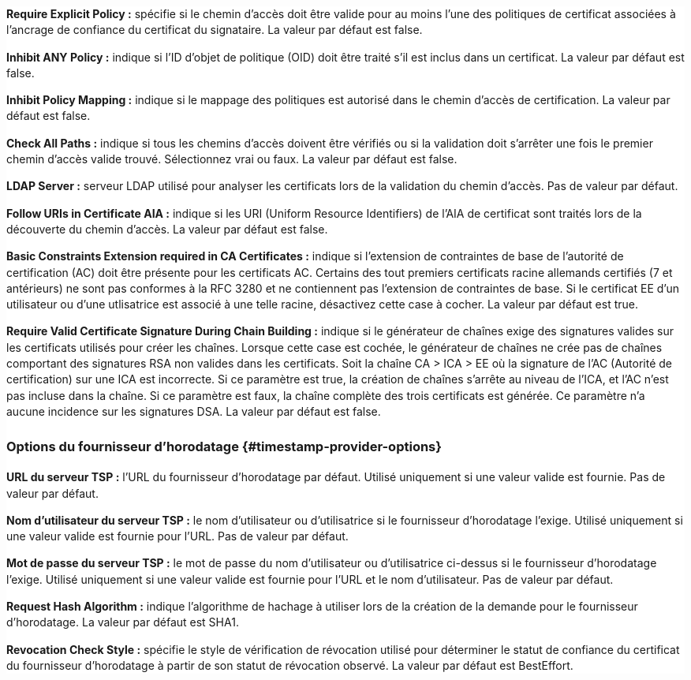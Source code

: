 **Require Explicit Policy :** spécifie si le chemin d’accès doit être valide pour au moins l’une des politiques de certificat associées à l’ancrage de confiance du certificat du signataire. La valeur par défaut est false. 

**Inhibit ANY Policy :** indique si l’ID d’objet de politique (OID) doit être traité s’il est inclus dans un certificat. La valeur par défaut est false. 

**Inhibit Policy Mapping :** indique si le mappage des politiques est autorisé dans le chemin d’accès de certification. La valeur par défaut est false. 

**Check All Paths :** indique si tous les chemins d’accès doivent être vérifiés ou si la validation doit s’arrêter une fois le premier chemin d’accès valide trouvé. Sélectionnez vrai ou faux. La valeur par défaut est false. 

**LDAP Server :** serveur LDAP utilisé pour analyser les certificats lors de la validation du chemin d’accès. Pas de valeur par défaut.

**Follow URIs in Certificate AIA :** indique si les URI (Uniform Resource Identifiers) de lʼAIA de certificat sont traités lors de la découverte du chemin d’accès. La valeur par défaut est false. 

**Basic Constraints Extension required in CA Certificates :** indique si l’extension de contraintes de base de l’autorité de certification (AC) doit être présente pour les certificats AC. Certains des tout premiers certificats racine allemands certifiés (7 et antérieurs) ne sont pas conformes à la RFC 3280 et ne contiennent pas l’extension de contraintes de base. Si le certificat EE d’un utilisateur ou d’une utlisatrice est associé à une telle racine, désactivez cette case à cocher. La valeur par défaut est true.

**Require Valid Certificate Signature During Chain Building :** indique si le générateur de chaînes exige des signatures valides sur les certificats utilisés pour créer les chaînes. Lorsque cette case est cochée, le générateur de chaînes ne crée pas de chaînes comportant des signatures RSA non valides dans les certificats. Soit la chaîne CA > ICA > EE où la signature de l’AC (Autorité de certification) sur une ICA est incorrecte. Si ce paramètre est true, la création de chaînes s’arrête au niveau de l’ICA, et l’AC n’est pas incluse dans la chaîne. Si ce paramètre est faux, la chaîne complète des trois certificats est générée. Ce paramètre n’a aucune incidence sur les signatures DSA. La valeur par défaut est false. 

### Options du fournisseur d’horodatage {#timestamp-provider-options}

**URL du serveur TSP :** l’URL du fournisseur d’horodatage par défaut. Utilisé uniquement si une valeur valide est fournie. Pas de valeur par défaut.

**Nom d’utilisateur du serveur TSP :** le nom d’utilisateur ou d’utilisatrice si le fournisseur d’horodatage l’exige. Utilisé uniquement si une valeur valide est fournie pour l’URL. Pas de valeur par défaut.

**Mot de passe du serveur TSP :** le mot de passe du nom d’utilisateur ou d’utilisatrice ci-dessus si le fournisseur d’horodatage l’exige. Utilisé uniquement si une valeur valide est fournie pour l’URL et le nom d’utilisateur. Pas de valeur par défaut.

**Request Hash Algorithm :** indique l’algorithme de hachage à utiliser lors de la création de la demande pour le fournisseur d’horodatage. La valeur par défaut est SHA1.

**Revocation Check Style :** spécifie le style de vérification de révocation utilisé pour déterminer le statut de confiance du certificat du fournisseur d’horodatage à partir de son statut de révocation observé. La valeur par défaut est BestEffort.
